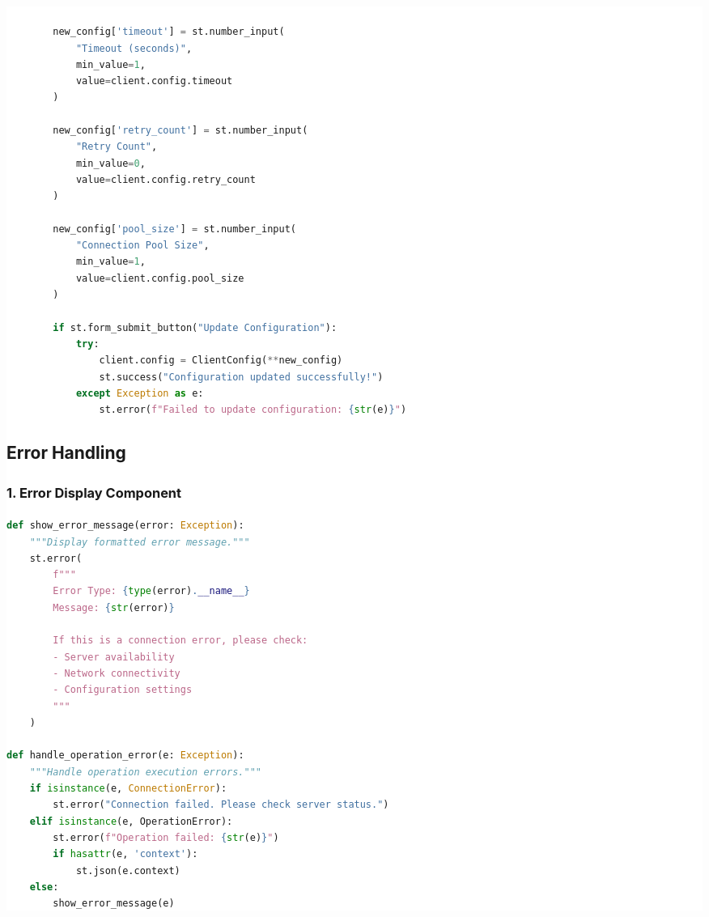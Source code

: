 ```python
        
        new_config['timeout'] = st.number_input(
            "Timeout (seconds)",
            min_value=1,
            value=client.config.timeout
        )
        
        new_config['retry_count'] = st.number_input(
            "Retry Count",
            min_value=0,
            value=client.config.retry_count
        )
        
        new_config['pool_size'] = st.number_input(
            "Connection Pool Size",
            min_value=1,
            value=client.config.pool_size
        )
        
        if st.form_submit_button("Update Configuration"):
            try:
                client.config = ClientConfig(**new_config)
                st.success("Configuration updated successfully!")
            except Exception as e:
                st.error(f"Failed to update configuration: {str(e)}")
```

## Error Handling

### 1. Error Display Component
```python
def show_error_message(error: Exception):
    """Display formatted error message."""
    st.error(
        f"""
        Error Type: {type(error).__name__}
        Message: {str(error)}
        
        If this is a connection error, please check:
        - Server availability
        - Network connectivity
        - Configuration settings
        """
    )

def handle_operation_error(e: Exception):
    """Handle operation execution errors."""
    if isinstance(e, ConnectionError):
        st.error("Connection failed. Please check server status.")
    elif isinstance(e, OperationError):
        st.error(f"Operation failed: {str(e)}")
        if hasattr(e, 'context'):
            st.json(e.context)
    else:
        show_error_message(e)
```
